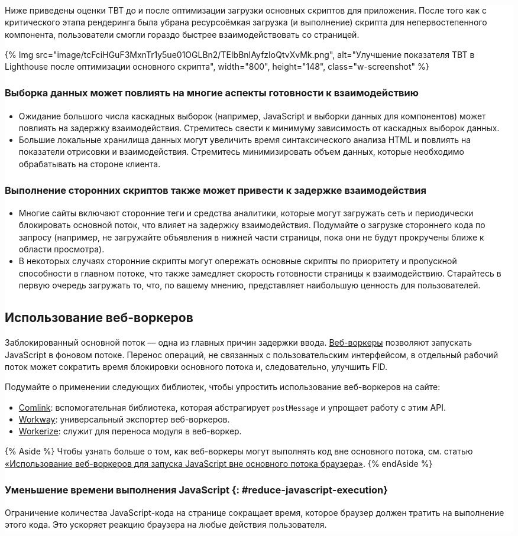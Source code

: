 Ниже приведены оценки TBT до и после оптимизации загрузки основных скриптов для приложения. После того как с критического этапа рендеринга была убрана ресурсоёмкая загрузка (и выполнение) скрипта для непервостепенного компонента, пользователи смогли гораздо быстрее взаимодействовать со страницей.

{% Img src="image/tcFciHGuF3MxnTr1y5ue01OGLBn2/TEIbBnIAyfzIoQtvXvMk.png", alt="Улучшение показателя TBT в Lighthouse после оптимизации основного скрипта", width="800", height="148", class="w-screenshot" %}

### Выборка данных может повлиять на многие аспекты готовности к взаимодействию

- Ожидание большого числа каскадных выборок (например, JavaScript и выборки данных для компонентов) может повлиять на задержку взаимодействия. Стремитесь свести к минимуму зависимость от каскадных выборок данных.
- Большие локальные хранилища данных могут увеличить время синтаксического анализа HTML и повлиять на показатели отрисовки и взаимодействия. Стремитесь минимизировать объем данных, которые необходимо обрабатывать на стороне клиента.

### Выполнение сторонних скриптов также может привести к задержке взаимодействия

- Многие сайты включают сторонние теги и средства аналитики, которые могут загружать сеть и периодически блокировать основной поток, что влияет на задержку взаимодействия. Подумайте о загрузке стороннего кода по запросу (например, не загружайте объявления в нижней части страницы, пока они не будут прокручены ближе к области просмотра).
- В некоторых случаях сторонние скрипты могут опережать основные скрипты по приоритету и пропускной способности в главном потоке, что также замедляет скорость готовности страницы к взаимодействию. Старайтесь в первую очередь загружать то, что, по вашему мнению, представляет наибольшую ценность для пользователей.

## Использование веб-воркеров

Заблокированный основной поток — одна из главных причин задержки ввода. [Веб-воркеры](https://developer.mozilla.org/en-US/docs/Web/API/Worker) позволяют запускать JavaScript в фоновом потоке. Перенос операций, не связанных с пользовательским интерфейсом, в отдельный рабочий поток может сократить время блокировки основного потока и, следовательно, улучшить FID.

Подумайте о применении следующих библиотек, чтобы упростить использование веб-воркеров на сайте:

- [Comlink](https://github.com/GoogleChromeLabs/comlink): вспомогательная библиотека, которая абстрагирует `postMessage` и упрощает работу с этим API.
- [Workway](https://github.com/WebReflection/workway): универсальный экспортер веб-воркеров.
- [Workerize](https://github.com/developit/workerize): служит для переноса модуля в веб-воркер.

{% Aside %} Чтобы узнать больше о том, как веб-воркеры могут выполнять код вне основного потока, см. статью [«Использование веб-воркеров для запуска JavaScript вне основного потока браузера»](/off-main-thread/). {% endAside %}

### Уменьшение времени выполнения JavaScript {: #reduce-javascript-execution}

Ограничение количества JavaScript-кода на странице сокращает время, которое браузер должен тратить на выполнение этого кода. Это ускоряет реакцию браузера на любые действия пользователя.
